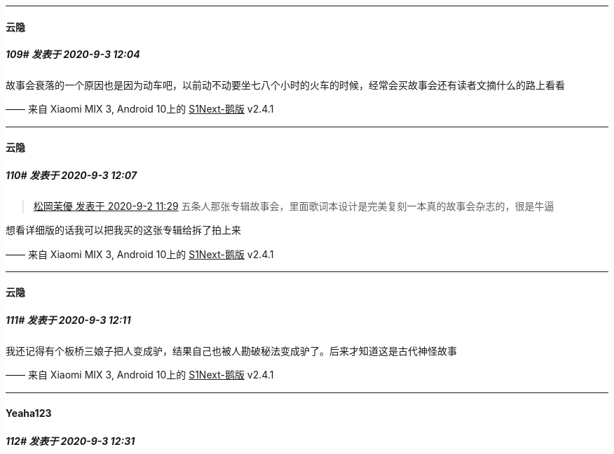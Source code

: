 





-----

####  云隐  
##### 109#       发表于 2020-9-3 12:04




故事会衰落的一个原因也是因为动车吧，以前动不动要坐七八个小时的火车的时候，经常会买故事会还有读者文摘什么的路上看看

—— 来自 Xiaomi MIX 3, Android 10上的 [S1Next-鹅版](https://github.com/ykrank/S1-Next/releases) v2.4.1







-----

####  云隐  
##### 110#       发表于 2020-9-3 12:07



<blockquote><a href="httphttps://bbs.saraba1st.com/2b/forum.php?mod=redirect&amp;goto=findpost&amp;pid=48618553&amp;ptid=1957777" target="_blank">松岡茉優 发表于 2020-9-2 11:29</a>
五条人那张专辑故事会，里面歌词本设计是完美复刻一本真的故事会杂志的，很是牛逼</blockquote>
想看详细版的话我可以把我买的这张专辑给拆了拍上来

—— 来自 Xiaomi MIX 3, Android 10上的 [S1Next-鹅版](https://github.com/ykrank/S1-Next/releases) v2.4.1







-----

####  云隐  
##### 111#       发表于 2020-9-3 12:11




我还记得有个板桥三娘子把人变成驴，结果自己也被人勘破秘法变成驴了。后来才知道这是古代神怪故事

—— 来自 Xiaomi MIX 3, Android 10上的 [S1Next-鹅版](https://github.com/ykrank/S1-Next/releases) v2.4.1







-----

####  Yeaha123  
##### 112#       发表于 2020-9-3 12:31


